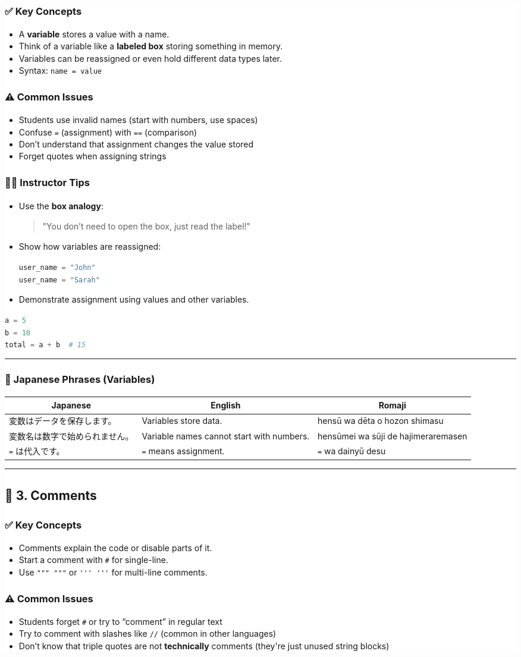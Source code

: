 ### ✅ Key Concepts
- A **variable** stores a value with a name.
- Think of a variable like a **labeled box** storing something in memory.
- Variables can be reassigned or even hold different data types later.
- Syntax: `name = value`

### ⚠️ Common Issues
- Students use invalid names (start with numbers, use spaces)
- Confuse `=` (assignment) with `==` (comparison)
- Don’t understand that assignment changes the value stored
- Forget quotes when assigning strings

### 🧑‍🏫 Instructor Tips
- Use the **box analogy**:
  > "You don’t need to open the box, just read the label!"
- Show how variables are reassigned:
  ```python
  user_name = "John"
  user_name = "Sarah"
  ```
- Demonstrate assignment using values and other variables.

```python
a = 5
b = 10
total = a + b  # 15
```

---

### 📣 Japanese Phrases (Variables)
| Japanese | English | Romaji |
|----------|---------|--------|
| 変数はデータを保存します。 | Variables store data. | hensū wa dēta o hozon shimasu |
| 変数名は数字で始められません。 | Variable names cannot start with numbers. | hensūmei wa sūji de hajimeraremasen |
| `=` は代入です。 | `=` means assignment. | `=` wa dainyū desu |

---

## 💬 3. Comments

### ✅ Key Concepts
- Comments explain the code or disable parts of it.
- Start a comment with `#` for single-line.
- Use `""" """` or `''' '''` for multi-line comments.

### ⚠️ Common Issues
- Students forget `#` or try to “comment” in regular text
- Try to comment with slashes like `//` (common in other languages)
- Don’t know that triple quotes are not **technically** comments (they're just unused string blocks)

